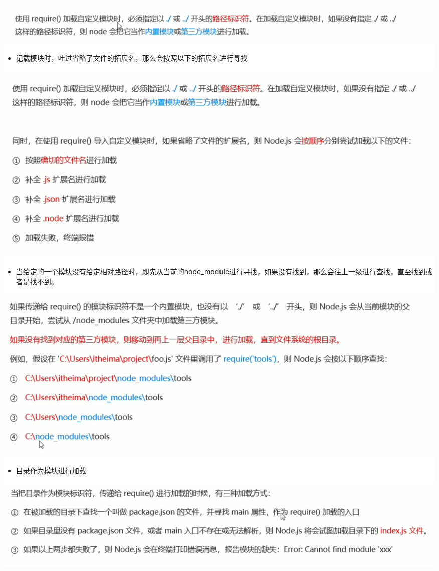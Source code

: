 ![image-20220314204432705](Node.js.assets/image-20220314204432705.png)

- 记载模块时，吐过省略了文件的拓展名，那么会按照以下的拓展名进行寻找

![image-20220314204552568](Node.js.assets/image-20220314204552568.png)

- 当给定的一个模块没有给定相对路径时，即先从当前的node_module进行寻找，如果没有找到，那么会往上一级进行查找，直至找到或者是找不到。

![image-20220314204726264](Node.js.assets/image-20220314204726264.png)

- 目录作为模块进行加载

![image-20220314204922863](Node.js.assets/image-20220314204922863.png)
